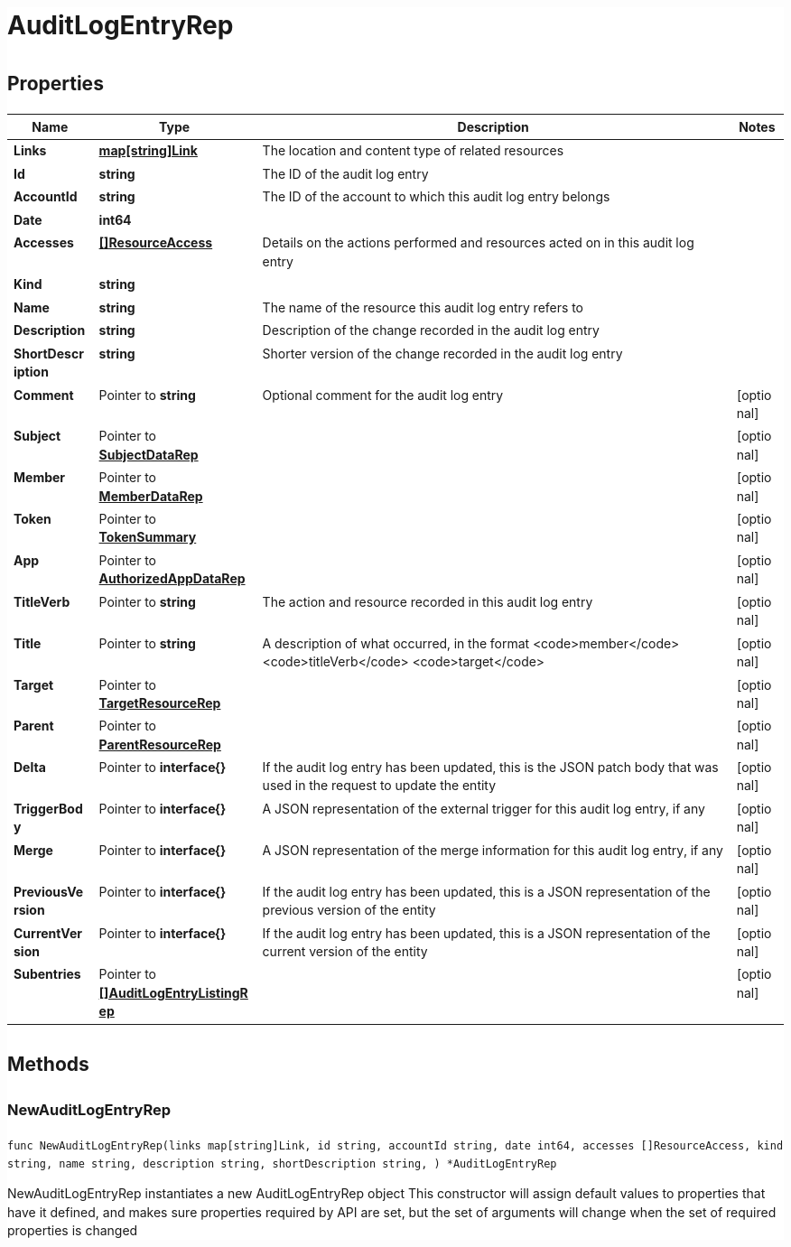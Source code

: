 # AuditLogEntryRep

## Properties

Name | Type | Description | Notes
------------ | ------------- | ------------- | -------------
**Links** | [**map[string]Link**](Link.md) | The location and content type of related resources | 
**Id** | **string** | The ID of the audit log entry | 
**AccountId** | **string** | The ID of the account to which this audit log entry belongs | 
**Date** | **int64** |  | 
**Accesses** | [**[]ResourceAccess**](ResourceAccess.md) | Details on the actions performed and resources acted on in this audit log entry | 
**Kind** | **string** |  | 
**Name** | **string** | The name of the resource this audit log entry refers to | 
**Description** | **string** | Description of the change recorded in the audit log entry | 
**ShortDescription** | **string** | Shorter version of the change recorded in the audit log entry | 
**Comment** | Pointer to **string** | Optional comment for the audit log entry | [optional] 
**Subject** | Pointer to [**SubjectDataRep**](SubjectDataRep.md) |  | [optional] 
**Member** | Pointer to [**MemberDataRep**](MemberDataRep.md) |  | [optional] 
**Token** | Pointer to [**TokenSummary**](TokenSummary.md) |  | [optional] 
**App** | Pointer to [**AuthorizedAppDataRep**](AuthorizedAppDataRep.md) |  | [optional] 
**TitleVerb** | Pointer to **string** | The action and resource recorded in this audit log entry | [optional] 
**Title** | Pointer to **string** | A description of what occurred, in the format &lt;code&gt;member&lt;/code&gt; &lt;code&gt;titleVerb&lt;/code&gt; &lt;code&gt;target&lt;/code&gt; | [optional] 
**Target** | Pointer to [**TargetResourceRep**](TargetResourceRep.md) |  | [optional] 
**Parent** | Pointer to [**ParentResourceRep**](ParentResourceRep.md) |  | [optional] 
**Delta** | Pointer to **interface{}** | If the audit log entry has been updated, this is the JSON patch body that was used in the request to update the entity | [optional] 
**TriggerBody** | Pointer to **interface{}** | A JSON representation of the external trigger for this audit log entry, if any | [optional] 
**Merge** | Pointer to **interface{}** | A JSON representation of the merge information for this audit log entry, if any | [optional] 
**PreviousVersion** | Pointer to **interface{}** | If the audit log entry has been updated, this is a JSON representation of the previous version of the entity | [optional] 
**CurrentVersion** | Pointer to **interface{}** | If the audit log entry has been updated, this is a JSON representation of the current version of the entity | [optional] 
**Subentries** | Pointer to [**[]AuditLogEntryListingRep**](AuditLogEntryListingRep.md) |  | [optional] 

## Methods

### NewAuditLogEntryRep

`func NewAuditLogEntryRep(links map[string]Link, id string, accountId string, date int64, accesses []ResourceAccess, kind string, name string, description string, shortDescription string, ) *AuditLogEntryRep`

NewAuditLogEntryRep instantiates a new AuditLogEntryRep object
This constructor will assign default values to properties that have it defined,
and makes sure properties required by API are set, but the set of arguments
will change when the set of required properties is changed
